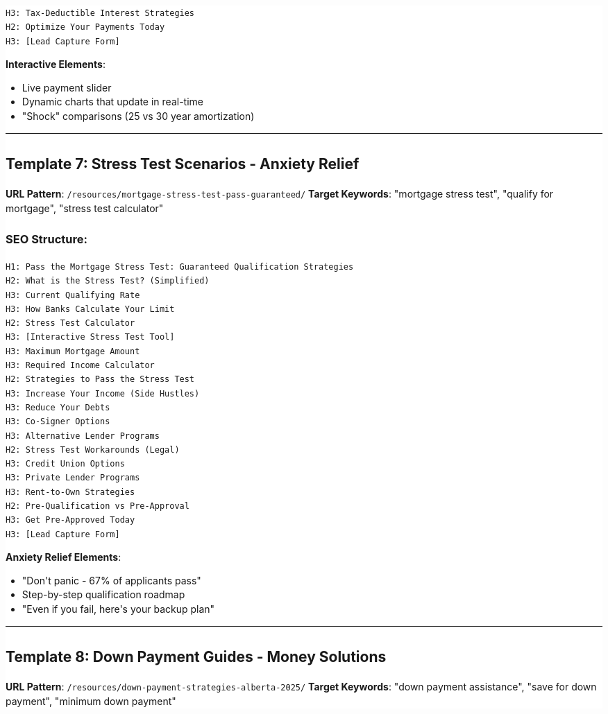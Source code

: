 ```
H3: Tax-Deductible Interest Strategies
H2: Optimize Your Payments Today
H3: [Lead Capture Form]
```

**Interactive Elements**:
- Live payment slider
- Dynamic charts that update in real-time
- "Shock" comparisons (25 vs 30 year amortization)

---

## Template 7: Stress Test Scenarios - Anxiety Relief
**URL Pattern**: `/resources/mortgage-stress-test-pass-guaranteed/`
**Target Keywords**: "mortgage stress test", "qualify for mortgage", "stress test calculator"

### SEO Structure:
```
H1: Pass the Mortgage Stress Test: Guaranteed Qualification Strategies
H2: What is the Stress Test? (Simplified)
H3: Current Qualifying Rate
H3: How Banks Calculate Your Limit
H2: Stress Test Calculator
H3: [Interactive Stress Test Tool]
H3: Maximum Mortgage Amount
H3: Required Income Calculator
H2: Strategies to Pass the Stress Test
H3: Increase Your Income (Side Hustles)
H3: Reduce Your Debts
H3: Co-Signer Options
H3: Alternative Lender Programs
H2: Stress Test Workarounds (Legal)
H3: Credit Union Options
H3: Private Lender Programs
H3: Rent-to-Own Strategies
H2: Pre-Qualification vs Pre-Approval
H3: Get Pre-Approved Today
H3: [Lead Capture Form]
```

**Anxiety Relief Elements**:
- "Don't panic - 67% of applicants pass"
- Step-by-step qualification roadmap
- "Even if you fail, here's your backup plan"

---

## Template 8: Down Payment Guides - Money Solutions
**URL Pattern**: `/resources/down-payment-strategies-alberta-2025/`
**Target Keywords**: "down payment assistance", "save for down payment", "minimum down payment"
